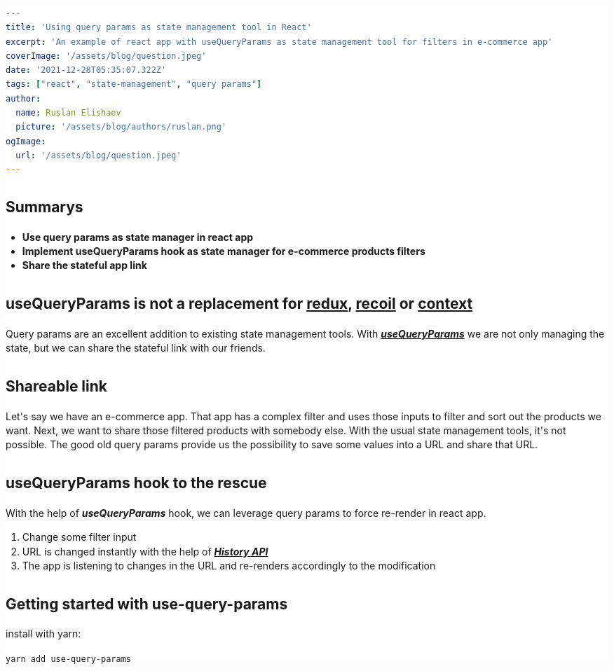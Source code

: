 ```yaml
---
title: 'Using query params as state management tool in React'
excerpt: 'An example of react app with useQueryParams as state management tool for filters in e-commerce app'
coverImage: '/assets/blog/question.jpeg'
date: '2021-12-28T05:35:07.322Z'
tags: ["react", "state-management", "query params"]
author:
  name: Ruslan Elishaev
  picture: '/assets/blog/authors/ruslan.png'
ogImage:
  url: '/assets/blog/question.jpeg'
---
```


## Summarys
- **Use query params as state manager in react app**
- **Implement useQueryParams hook as state manager for e-commerce products filters**
- **Share the stateful app link**

## useQueryParams is not a replacement for [redux](https://redux.js.org/), [recoil](https://recoiljs.org/) or [context](https://reactjs.org/docs/context.html)

Query params are an excellent addition to existing state management tools. With [**_useQueryParams_**](https://github.com/pbeshai/use-query-params) we are not only managing the state, but we can share the stateful link with our friends.

## Shareable link

Let's say we have an e-commerce app. That app has a complex filter and uses those inputs to filter and sort out the products we want. Next, we want to share those filtered products with somebody else. With the usual state management tools, it's not possible. The good old query params provide us the possibility to save some values into a URL and share that URL.

## useQueryParams hook to the rescue

With the help of **_useQueryParams_** hook, we can leverage query params to force re-render in react app.
1. Change some filter input
2. URL is changed instantly with the help of [_**History API**_](https://developer.mozilla.org/en-US/docs/Web/API/History_API)
3. The app is listening to changes in the URL and re-renders accordingly to the modification

## Getting started with use-query-params 

install with yarn:

```shell 
yarn add use-query-params
```
